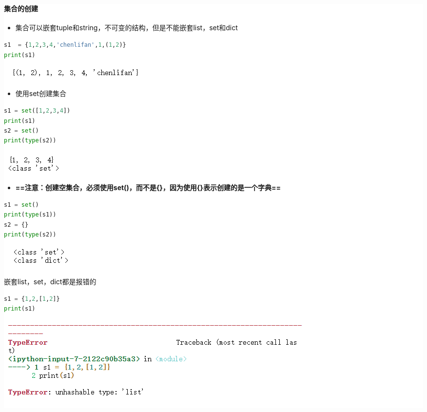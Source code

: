 





#### 集合的创建

- 集合可以嵌套tuple和string，不可变的结构，但是不能嵌套list，set和dict

```python
s1  = {1,2,3,4,'chenlifan',1,(1,2)}
print(s1)
```

![1577866900262](image/1577866900262.png)

- 使用set创建集合

```python
s1 = set([1,2,3,4])
print(s1)
s2 = set()
print(type(s2))
```

![1577877372396](image/1577877372396.png)

- **==注意：创建空集合，必须使用set()，而不是{}，因为使用{}表示创建的是一个字典==**

```python
s1 = set()
print(type(s1))
s2 = {}
print(type(s2))
```

![1577877514836](image/1577877514836.png)



嵌套list，set，dict都是报错的

```python
s1 = {1,2,[1,2]}
print(s1)
```

![1577866955636](image/1577866955636.png)
